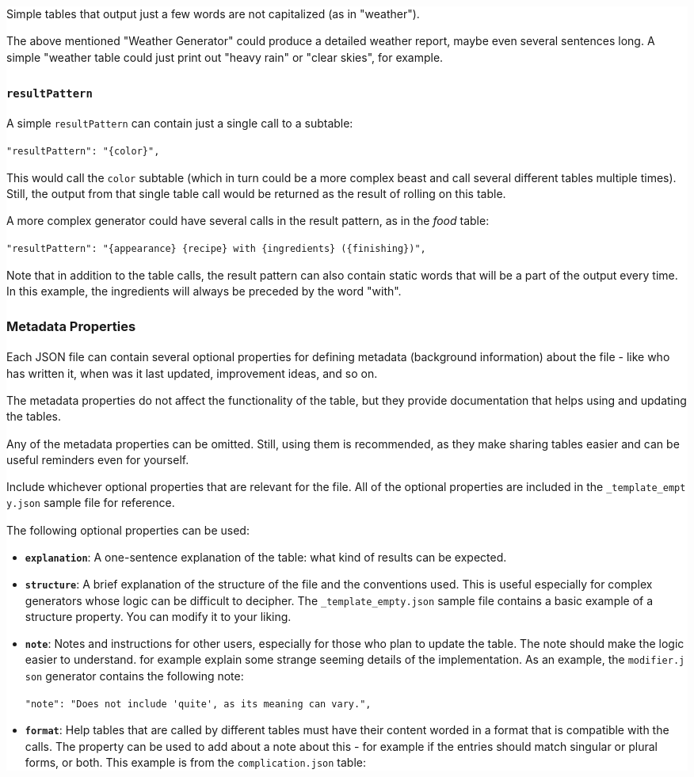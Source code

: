 Simple tables that output just a few words are not capitalized (as in "weather").

The above mentioned "Weather Generator" could produce a detailed weather report, maybe even several sentences long. A simple "weather table could just print out "heavy rain" or "clear skies", for example.


### `resultPattern`

A simple `resultPattern` can contain just a single call to a subtable:

    "resultPattern": "{color}",

This would call the `color` subtable (which in turn could be a more complex beast and call several different tables multiple times). Still, the  output from that single table call would be returned as the result of rolling on this table.

A more complex generator could have several calls in the result pattern, as in the *food* table:

    "resultPattern": "{appearance} {recipe} with {ingredients} ({finishing})",

Note that in addition to the table calls, the result pattern can also contain static words that will be a part of the output every time. In this example, the ingredients will always be preceded by the word "with".


### Metadata Properties

Each JSON file can contain several optional properties for defining metadata (background information) about the file - like who has written it, when was it last updated, improvement ideas, and so on.

The metadata properties do not affect the functionality of the table, but they provide documentation that helps using and updating the tables.

Any of the metadata properties can be omitted. Still, using them is recommended, as they make sharing tables easier and can be useful reminders even for yourself.

Include whichever optional properties that are relevant for the file. All of the optional properties are included in the `_template_empty.json` sample file for reference.

The following optional properties can be used:

* **`explanation`**: A one-sentence explanation of the table: what kind of results can be expected.

* **`structure`**: A brief explanation of the structure of the file and the conventions used. This is useful especially for complex generators whose logic can be difficult to decipher. The `_template_empty.json` sample file contains a basic example of a structure property. You can modify it to your liking.

* **`note`**: Notes and instructions for other users, especially for those who plan to update the table. The note should make the logic easier to understand. for example explain some strange seeming details of the implementation. As an example, the `modifier.json` generator contains the following note:

      "note": "Does not include 'quite', as its meaning can vary.",

* **`format`**: Help tables that are called by different tables must have their content worded in a format that is compatible with the calls. The property can be used to add about a note about this - for example if the entries should match singular or plural forms, or both. This example is from the `complication.json` table:
